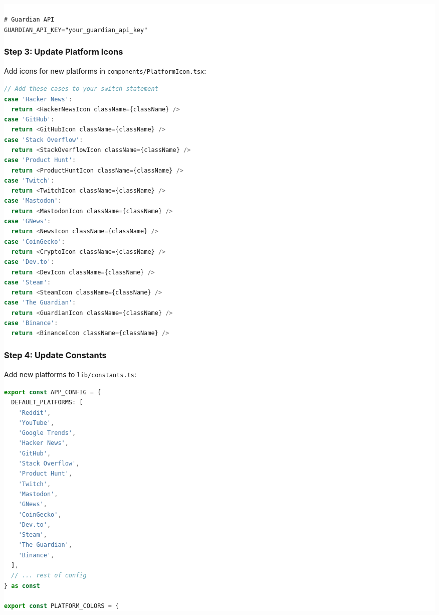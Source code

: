 ```env

# Guardian API
GUARDIAN_API_KEY="your_guardian_api_key"

```

### Step 3: Update Platform Icons

Add icons for new platforms in `components/PlatformIcon.tsx`:

```typescript
// Add these cases to your switch statement
case 'Hacker News':
  return <HackerNewsIcon className={className} />
case 'GitHub':
  return <GitHubIcon className={className} />
case 'Stack Overflow':
  return <StackOverflowIcon className={className} />
case 'Product Hunt':
  return <ProductHuntIcon className={className} />
case 'Twitch':
  return <TwitchIcon className={className} />
case 'Mastodon':
  return <MastodonIcon className={className} />
case 'GNews':
  return <NewsIcon className={className} />
case 'CoinGecko':
  return <CryptoIcon className={className} />
case 'Dev.to':
  return <DevIcon className={className} />
case 'Steam':
  return <SteamIcon className={className} />
case 'The Guardian':
  return <GuardianIcon className={className} />
case 'Binance':
  return <BinanceIcon className={className} />
```

### Step 4: Update Constants

Add new platforms to `lib/constants.ts`:

```typescript
export const APP_CONFIG = {
  DEFAULT_PLATFORMS: [
    'Reddit',
    'YouTube',
    'Google Trends',
    'Hacker News',
    'GitHub',
    'Stack Overflow',
    'Product Hunt',
    'Twitch',
    'Mastodon',
    'GNews',
    'CoinGecko',
    'Dev.to',
    'Steam',
    'The Guardian',
    'Binance',
  ],
  // ... rest of config
} as const

export const PLATFORM_COLORS = {
```